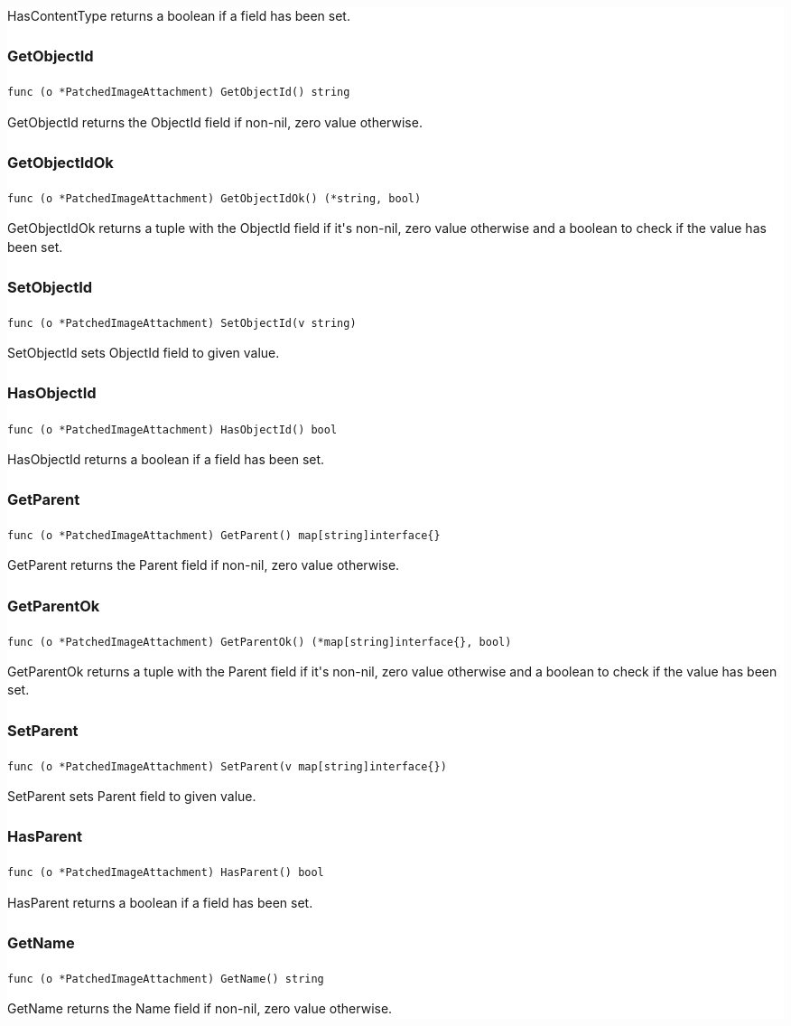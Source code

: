 HasContentType returns a boolean if a field has been set.

### GetObjectId

`func (o *PatchedImageAttachment) GetObjectId() string`

GetObjectId returns the ObjectId field if non-nil, zero value otherwise.

### GetObjectIdOk

`func (o *PatchedImageAttachment) GetObjectIdOk() (*string, bool)`

GetObjectIdOk returns a tuple with the ObjectId field if it's non-nil, zero value otherwise
and a boolean to check if the value has been set.

### SetObjectId

`func (o *PatchedImageAttachment) SetObjectId(v string)`

SetObjectId sets ObjectId field to given value.

### HasObjectId

`func (o *PatchedImageAttachment) HasObjectId() bool`

HasObjectId returns a boolean if a field has been set.

### GetParent

`func (o *PatchedImageAttachment) GetParent() map[string]interface{}`

GetParent returns the Parent field if non-nil, zero value otherwise.

### GetParentOk

`func (o *PatchedImageAttachment) GetParentOk() (*map[string]interface{}, bool)`

GetParentOk returns a tuple with the Parent field if it's non-nil, zero value otherwise
and a boolean to check if the value has been set.

### SetParent

`func (o *PatchedImageAttachment) SetParent(v map[string]interface{})`

SetParent sets Parent field to given value.

### HasParent

`func (o *PatchedImageAttachment) HasParent() bool`

HasParent returns a boolean if a field has been set.

### GetName

`func (o *PatchedImageAttachment) GetName() string`

GetName returns the Name field if non-nil, zero value otherwise.
